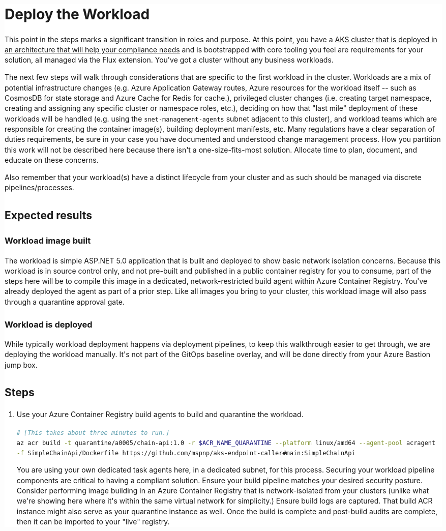 # Deploy the Workload

This point in the steps marks a significant transition in roles and purpose. At this point, you have a [AKS cluster that is deployed in an architecture that will help your compliance needs](./10-aks-cluster.md) and is bootstrapped with core tooling you feel are requirements for your solution, all managed via the Flux extension. You've got a cluster without any business workloads.

The next few steps will walk through considerations that are specific to the first workload in the cluster. Workloads are a mix of potential infrastructure changes (e.g. Azure Application Gateway routes, Azure resources for the workload itself -- such as CosmosDB for state storage and Azure Cache for Redis for cache.), privileged cluster changes (i.e. creating target namespace, creating and assigning any specific cluster or namespace roles, etc.), deciding on how that "last mile" deployment of these workloads will be handled (e.g. using the `snet-management-agents` subnet adjacent to this cluster), and workload teams which are responsible for creating the container image(s), building deployment manifests, etc. Many regulations have a clear separation of duties requirements, be sure in your case you have documented and understood change management process. How you partition this work will not be described here because there isn't a one-size-fits-most solution. Allocate time to plan, document, and educate on these concerns.

Also remember that your workload(s) have a distinct lifecycle from your cluster and as such should be managed via discrete pipelines/processes.

## Expected results

### Workload image built

The workload is simple ASP.NET 5.0 application that is built and deployed to show basic network isolation concerns. Because this workload is in source control only, and not pre-built and published in a public container registry for you to consume, part of the steps here will be to compile this image in a dedicated, network-restricted build agent within Azure Container Registry. You've already deployed the agent as part of a prior step. Like all images you bring to your cluster, this workload image will also pass through a quarantine approval gate.

### Workload is deployed

While typically workload deployment happens via deployment pipelines, to keep this walkthrough easier to get through, we are deploying the workload manually. It's not part of the GitOps baseline overlay, and will be done directly from your Azure Bastion jump box.

## Steps

1. Use your Azure Container Registry build agents to build and quarantine the workload.

   ```bash
   # [This takes about three minutes to run.]
   az acr build -t quarantine/a0005/chain-api:1.0 -r $ACR_NAME_QUARANTINE --platform linux/amd64 --agent-pool acragent -f SimpleChainApi/Dockerfile https://github.com/mspnp/aks-endpoint-caller#main:SimpleChainApi
   ```

   You are using your own dedicated task agents here, in a dedicated subnet, for this process. Securing your workload pipeline components are critical to having a compliant solution. Ensure your build pipeline matches your desired security posture. Consider performing image building in an Azure Container Registry that is network-isolated from your clusters (unlike what we're showing here where it's within the same virtual network for simplicity.) Ensure build logs are captured. That build ACR instance might also serve as your quarantine instance as well. Once the build is complete and post-build audits are complete, then it can be imported to your "live" registry.
